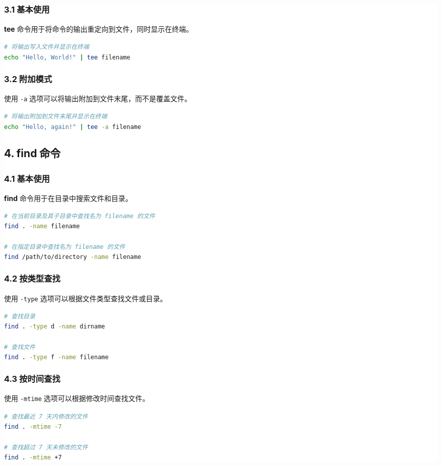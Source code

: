 ### 3.1 基本使用

**tee** 命令用于将命令的输出重定向到文件，同时显示在终端。

```sh
# 将输出写入文件并显示在终端
echo "Hello, World!" | tee filename
```

### 3.2 附加模式

使用 `-a` 选项可以将输出附加到文件末尾，而不是覆盖文件。

```sh
# 将输出附加到文件末尾并显示在终端
echo "Hello, again!" | tee -a filename
```

## 4. find 命令

### 4.1 基本使用

**find** 命令用于在目录中搜索文件和目录。

```sh
# 在当前目录及其子目录中查找名为 filename 的文件
find . -name filename

# 在指定目录中查找名为 filename 的文件
find /path/to/directory -name filename
```

### 4.2 按类型查找

使用 `-type` 选项可以根据文件类型查找文件或目录。

```sh
# 查找目录
find . -type d -name dirname

# 查找文件
find . -type f -name filename
```

### 4.3 按时间查找

使用 `-mtime` 选项可以根据修改时间查找文件。

```sh
# 查找最近 7 天内修改的文件
find . -mtime -7

# 查找超过 7 天未修改的文件
find . -mtime +7
```
